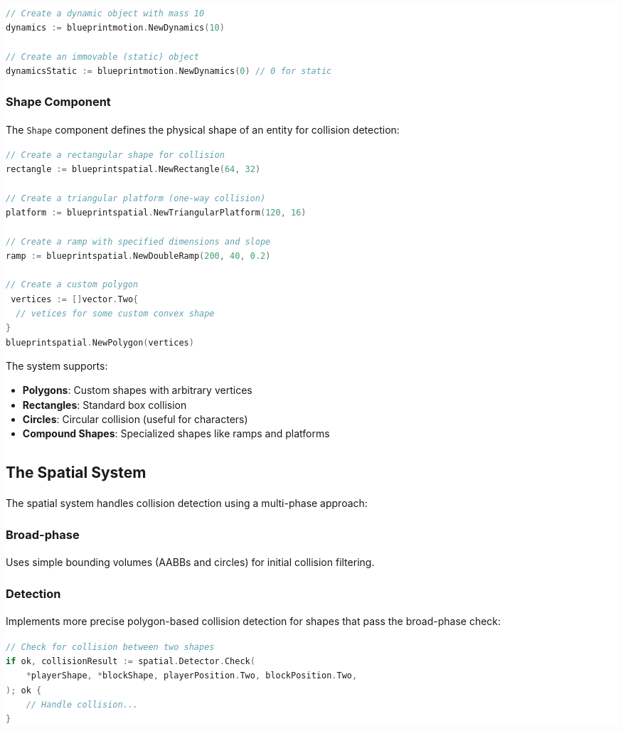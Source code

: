 ```go
// Create a dynamic object with mass 10
dynamics := blueprintmotion.NewDynamics(10)

// Create an immovable (static) object
dynamicsStatic := blueprintmotion.NewDynamics(0) // 0 for static
```

### Shape Component

The `Shape` component defines the physical shape of an entity for collision detection:

```go
// Create a rectangular shape for collision
rectangle := blueprintspatial.NewRectangle(64, 32)

// Create a triangular platform (one-way collision)
platform := blueprintspatial.NewTriangularPlatform(120, 16)

// Create a ramp with specified dimensions and slope
ramp := blueprintspatial.NewDoubleRamp(200, 40, 0.2)

// Create a custom polygon
 vertices := []vector.Two{
  // vetices for some custom convex shape
}
blueprintspatial.NewPolygon(vertices)
```

The system supports:

- **Polygons**: Custom shapes with arbitrary vertices
- **Rectangles**: Standard box collision
- **Circles**: Circular collision (useful for characters)
- **Compound Shapes**: Specialized shapes like ramps and platforms

## The Spatial System

The spatial system handles collision detection using a multi-phase approach:

### Broad-phase

Uses simple bounding volumes (AABBs and circles) for initial collision filtering.

### Detection

Implements more precise polygon-based collision detection for shapes that pass the broad-phase check:

```go
// Check for collision between two shapes
if ok, collisionResult := spatial.Detector.Check(
    *playerShape, *blockShape, playerPosition.Two, blockPosition.Two,
); ok {
    // Handle collision...
}
```
